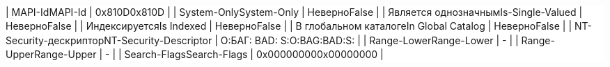 | <span data-ttu-id="9c9ed-303">MAPI-Id</span><span class="sxs-lookup"><span data-stu-id="9c9ed-303">MAPI-Id</span></span>                | <span data-ttu-id="9c9ed-304">0x810D</span><span class="sxs-lookup"><span data-stu-id="9c9ed-304">0x810D</span></span>                                                                                                                                                                                                                                                                                                                                                                  |
| <span data-ttu-id="9c9ed-305">System-Only</span><span class="sxs-lookup"><span data-stu-id="9c9ed-305">System-Only</span></span>            | <span data-ttu-id="9c9ed-306">Неверно</span><span class="sxs-lookup"><span data-stu-id="9c9ed-306">False</span></span>                                                                                                                                                                                                                                                                                                                                                                   |
| <span data-ttu-id="9c9ed-307">Является однозначным</span><span class="sxs-lookup"><span data-stu-id="9c9ed-307">Is-Single-Valued</span></span>       | <span data-ttu-id="9c9ed-308">Неверно</span><span class="sxs-lookup"><span data-stu-id="9c9ed-308">False</span></span>                                                                                                                                                                                                                                                                                                                                                                   |
| <span data-ttu-id="9c9ed-309">Индексируется</span><span class="sxs-lookup"><span data-stu-id="9c9ed-309">Is Indexed</span></span>             | <span data-ttu-id="9c9ed-310">Неверно</span><span class="sxs-lookup"><span data-stu-id="9c9ed-310">False</span></span>                                                                                                                                                                                                                                                                                                                                                                   |
| <span data-ttu-id="9c9ed-311">В глобальном каталоге</span><span class="sxs-lookup"><span data-stu-id="9c9ed-311">In Global Catalog</span></span>      | <span data-ttu-id="9c9ed-312">Неверно</span><span class="sxs-lookup"><span data-stu-id="9c9ed-312">False</span></span>                                                                                                                                                                                                                                                                                                                                                                   |
| <span data-ttu-id="9c9ed-313">NT-Security-дескриптор</span><span class="sxs-lookup"><span data-stu-id="9c9ed-313">NT-Security-Descriptor</span></span> | <span data-ttu-id="9c9ed-314">О:БАГ: BAD: S:</span><span class="sxs-lookup"><span data-stu-id="9c9ed-314">O:BAG:BAD:S:</span></span>                                                                                                                                                                                                                                                                                                                                                            |
| <span data-ttu-id="9c9ed-315">Range-Lower</span><span class="sxs-lookup"><span data-stu-id="9c9ed-315">Range-Lower</span></span>            | \-                                                                                                                                                                                                                                                                                                                                                                      |
| <span data-ttu-id="9c9ed-316">Range-Upper</span><span class="sxs-lookup"><span data-stu-id="9c9ed-316">Range-Upper</span></span>            | \-                                                                                                                                                                                                                                                                                                                                                                      |
| <span data-ttu-id="9c9ed-317">Search-Flags</span><span class="sxs-lookup"><span data-stu-id="9c9ed-317">Search-Flags</span></span>           | <span data-ttu-id="9c9ed-318">0x00000000</span><span class="sxs-lookup"><span data-stu-id="9c9ed-318">0x00000000</span></span>                                                                                                                                                                                                                                                                                                                                                              |
